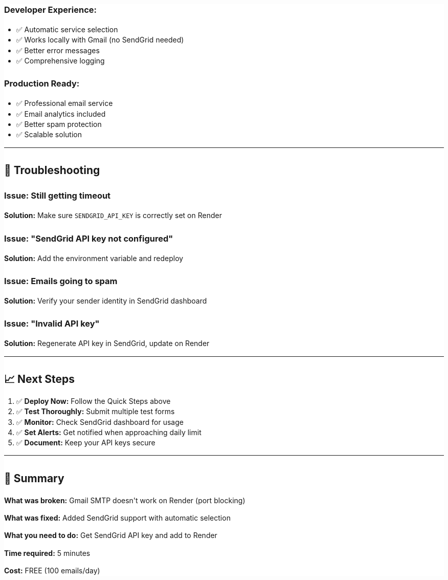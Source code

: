 ### **Developer Experience:**
- ✅ Automatic service selection
- ✅ Works locally with Gmail (no SendGrid needed)
- ✅ Better error messages
- ✅ Comprehensive logging

### **Production Ready:**
- ✅ Professional email service
- ✅ Email analytics included
- ✅ Better spam protection
- ✅ Scalable solution

---

## 🔧 Troubleshooting

### **Issue: Still getting timeout**
**Solution:** Make sure `SENDGRID_API_KEY` is correctly set on Render

### **Issue: "SendGrid API key not configured"**
**Solution:** Add the environment variable and redeploy

### **Issue: Emails going to spam**
**Solution:** Verify your sender identity in SendGrid dashboard

### **Issue: "Invalid API key"**
**Solution:** Regenerate API key in SendGrid, update on Render

---

## 📈 Next Steps

1. ✅ **Deploy Now:** Follow the Quick Steps above
2. ✅ **Test Thoroughly:** Submit multiple test forms
3. ✅ **Monitor:** Check SendGrid dashboard for usage
4. ✅ **Set Alerts:** Get notified when approaching daily limit
5. ✅ **Document:** Keep your API keys secure

---

## 🎉 Summary

**What was broken:** Gmail SMTP doesn't work on Render (port blocking)

**What was fixed:** Added SendGrid support with automatic selection

**What you need to do:** Get SendGrid API key and add to Render

**Time required:** 5 minutes

**Cost:** FREE (100 emails/day)
